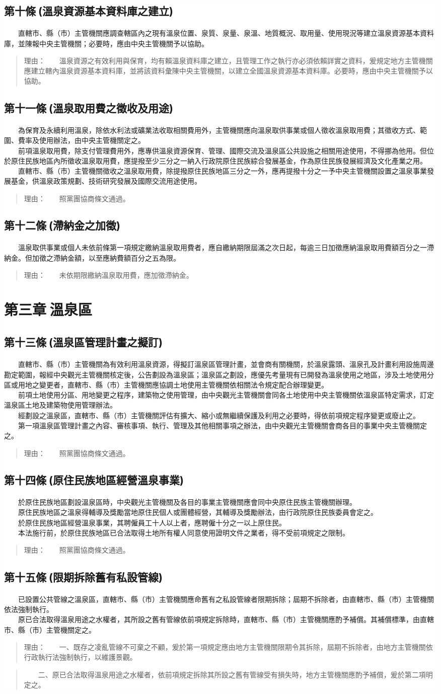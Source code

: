 

第十條 (溫泉資源基本資料庫之建立)
---------------------------------
　　直轄市、縣（市）主管機關應調查轄區內之現有溫泉位置、泉質、泉量、泉溫、地質概況、取用量、使用現況等建立溫泉資源基本資料庫，並陳報中央主管機關；必要時，應由中央主管機關予以協助。  
> 理由：　　溫泉資源之有效利用與保育，均有賴溫泉資料庫之建立，且管理工作之執行亦必須依賴詳實之資料，爰規定地方主管機關應建立轄內溫泉資源基本資料庫，並將該資料彙陳中央主管機關，以建立全國溫泉資源基本資料庫。必要時，應由中央主管機關予以協助。



第十一條 (溫泉取用費之徵收及用途)
---------------------------------
　　為保育及永續利用溫泉，除依水利法或礦業法收取相關費用外，主管機關應向溫泉取供事業或個人徵收溫泉取用費；其徵收方式、範圍、費率及使用辦法，由中央主管機關定之。  
　　前項溫泉取用費，除支付管理費用外，應專供溫泉資源保育、管理、國際交流及溫泉區公共設施之相關用途使用，不得挪為他用。但位於原住民族地區內所徵收溫泉取用費，應提撥至少三分之一納入行政院原住民族綜合發展基金，作為原住民族發展經濟及文化產業之用。  
　　直轄市、縣（市）主管機關徵收之溫泉取用費，除提撥原住民族地區三分之一外，應再提撥十分之一予中央主管機關設置之溫泉事業發展基金，供溫泉政策規劃、技術研究發展及國際交流用途使用。  
> 理由：　　照黨團協商條文通過。



第十二條 (滯納金之加徵)
-----------------------
　　溫泉取供事業或個人未依前條第一項規定繳納溫泉取用費者，應自繳納期限屆滿之次日起，每逾三日加徵應納溫泉取用費額百分之一滯納金。但加徵之滯納金額，以至應納費額百分之五為限。  
> 理由：　　未依期限繳納溫泉取用費，應加徵滯納金。



第三章  溫泉區
==============
第十三條 (溫泉區管理計畫之擬訂)
-------------------------------
　　直轄市、縣（市）主管機關為有效利用溫泉資源，得擬訂溫泉區管理計畫，並會商有關機關，於溫泉露頭、溫泉孔及計畫利用設施周邊勘定範圍，報經中央觀光主管機關核定後，公告劃設為溫泉區；溫泉區之劃設，應優先考量現有已開發為溫泉使用之地區，涉及土地使用分區或用地之變更者，直轄市、縣（市）主管機關應協調土地使用主管機關依相關法令規定配合辦理變更。  
　　前項土地使用分區、用地變更之程序，建築物之使用管理，由中央觀光主管機關會同各土地使用中央主管機關依溫泉區特定需求，訂定溫泉區土地及建築物使用管理辦法。  
　　經劃設之溫泉區，直轄市、縣（市）主管機關評估有擴大、縮小或無繼續保護及利用之必要時，得依前項規定程序變更或廢止之。  
　　第一項溫泉區管理計畫之內容、審核事項、執行、管理及其他相關事項之辦法，由中央觀光主管機關會商各目的事業中央主管機關定之。  
> 理由：　　照黨團協商條文通過。



第十四條 (原住民族地區經營溫泉事業)
-----------------------------------
　　於原住民族地區劃設溫泉區時，中央觀光主管機關及各目的事業主管機關應會同中央原住民族主管機關辦理。  
　　原住民族地區之溫泉得輔導及獎勵當地原住民個人或團體經營，其輔導及獎勵辦法，由行政院原住民族委員會定之。  
　　於原住民族地區經營溫泉事業，其聘僱員工十人以上者，應聘僱十分之一以上原住民。  
　　本法施行前，於原住民族地區已合法取得土地所有權人同意使用證明文件之業者，得不受前項規定之限制。  
> 理由：　　照黨團協商條文通過。



第十五條 (限期拆除舊有私設管線)
-------------------------------
　　已設置公共管線之溫泉區，直轄市、縣（市）主管機關應命舊有之私設管線者限期拆除；屆期不拆除者，由直轄市、縣（市）主管機關依法強制執行。  
　　原已合法取得溫泉用途之水權者，其所設之舊有管線依前項規定拆除時，直轄市、縣（市）主管機關應酌予補償。其補償標準，由直轄市、縣（市）主管機關定之。  
> 理由：　　一、既存之凌亂管線不可棄之不顧，爰於第一項規定應由地方主管機關限期令其拆除，屆期不拆除者，由地方主管機關依行政執行法強制執行，以維護景觀。

> 　　二、原已合法取得溫泉用途之水權者，依前項規定拆除其所設之舊有管線受有損失時，地方主管機關應酌予補償，爰於第二項明定之。
